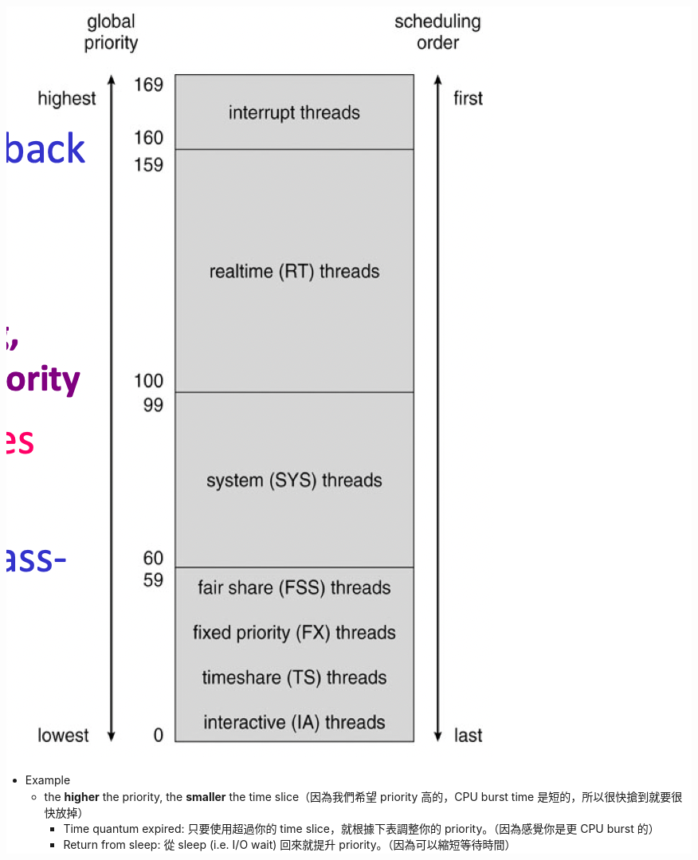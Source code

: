 ![](/assets/[OS]Chapter-5/Untitled%2024.png)

- Example
    - the **higher** the priority, the **smaller** the time slice（因為我們希望 priority 高的，CPU burst time 是短的，所以很快搶到就要很快放掉）
        - Time quantum expired: 只要使用超過你的 time slice，就根據下表調整你的 priority。（因為感覺你是更 CPU burst 的）
        - Return from sleep: 從 sleep (i.e. I/O wait) 回來就提升 priority。（因為可以縮短等待時間）
        